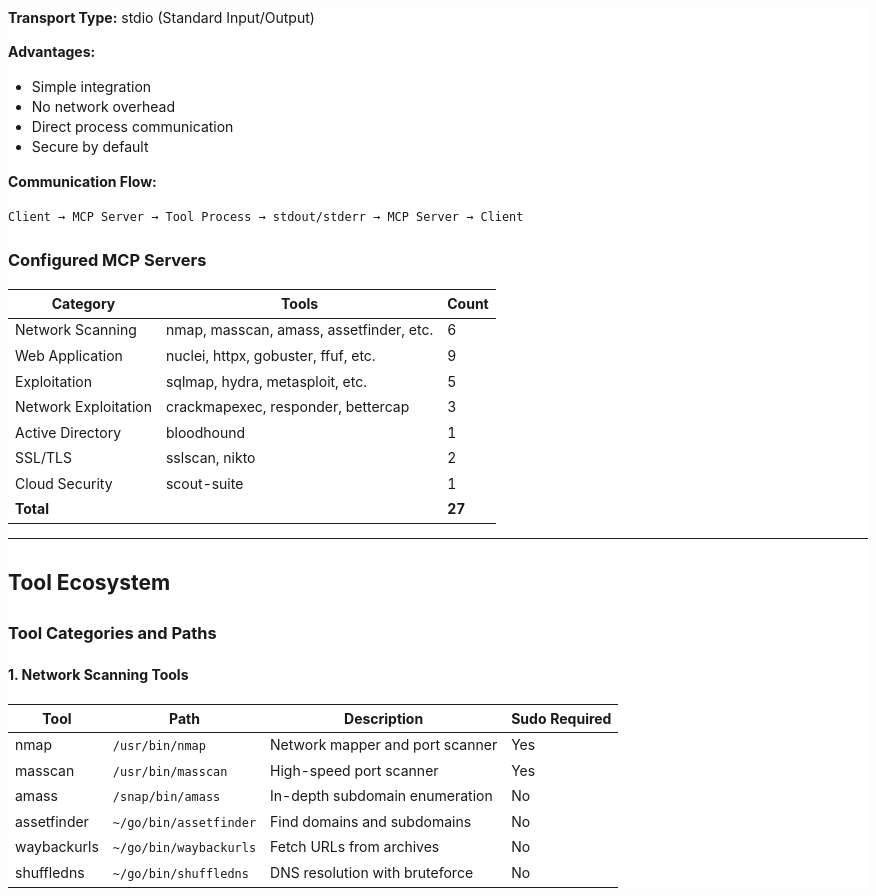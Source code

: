 **Transport Type:** stdio (Standard Input/Output)

**Advantages:**
- Simple integration
- No network overhead
- Direct process communication
- Secure by default

**Communication Flow:**
```
Client → MCP Server → Tool Process → stdout/stderr → MCP Server → Client
```

### Configured MCP Servers

| Category | Tools | Count |
|----------|-------|-------|
| Network Scanning | nmap, masscan, amass, assetfinder, etc. | 6 |
| Web Application | nuclei, httpx, gobuster, ffuf, etc. | 9 |
| Exploitation | sqlmap, hydra, metasploit, etc. | 5 |
| Network Exploitation | crackmapexec, responder, bettercap | 3 |
| Active Directory | bloodhound | 1 |
| SSL/TLS | sslscan, nikto | 2 |
| Cloud Security | scout-suite | 1 |
| **Total** | | **27** |

---

## Tool Ecosystem

### Tool Categories and Paths

#### 1. Network Scanning Tools

| Tool | Path | Description | Sudo Required |
|------|------|-------------|---------------|
| nmap | `/usr/bin/nmap` | Network mapper and port scanner | Yes |
| masscan | `/usr/bin/masscan` | High-speed port scanner | Yes |
| amass | `/snap/bin/amass` | In-depth subdomain enumeration | No |
| assetfinder | `~/go/bin/assetfinder` | Find domains and subdomains | No |
| waybackurls | `~/go/bin/waybackurls` | Fetch URLs from archives | No |
| shuffledns | `~/go/bin/shuffledns` | DNS resolution with bruteforce | No |
